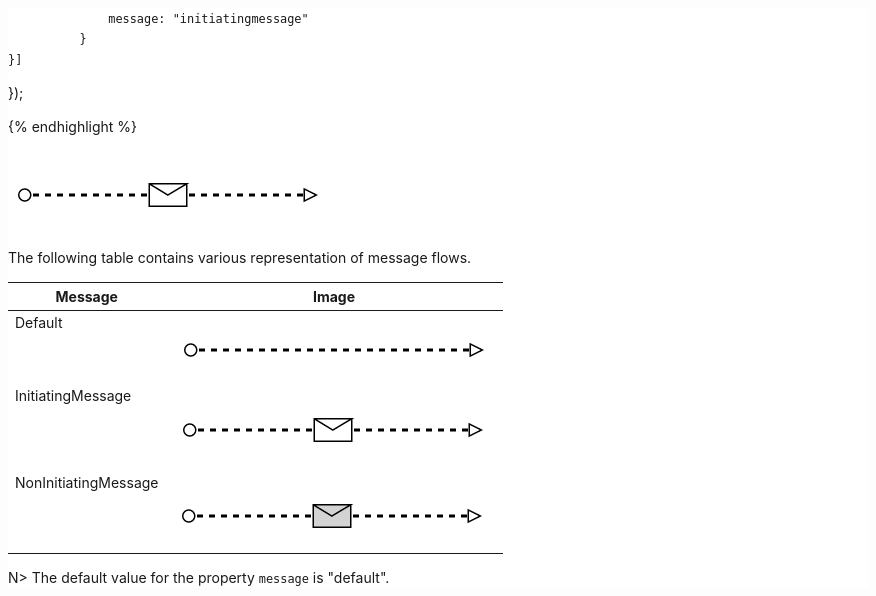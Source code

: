                   message: "initiatingmessage"
              }
	}]
});	

{% endhighlight %}

![](/js/Diagram/Shapes_images/Shapes_img138.png)

The following table contains various representation of message flows.

| Message | Image |
|---|---|
| Default | ![](/js/Diagram/Shapes_images/Shapes_img139.png) |
| InitiatingMessage | ![](/js/Diagram/Shapes_images/Shapes_img138.png) |
| NonInitiatingMessage | ![](/js/Diagram/Shapes_images/Shapes_img140.png) |

N> The default value for the property `message` is "default".